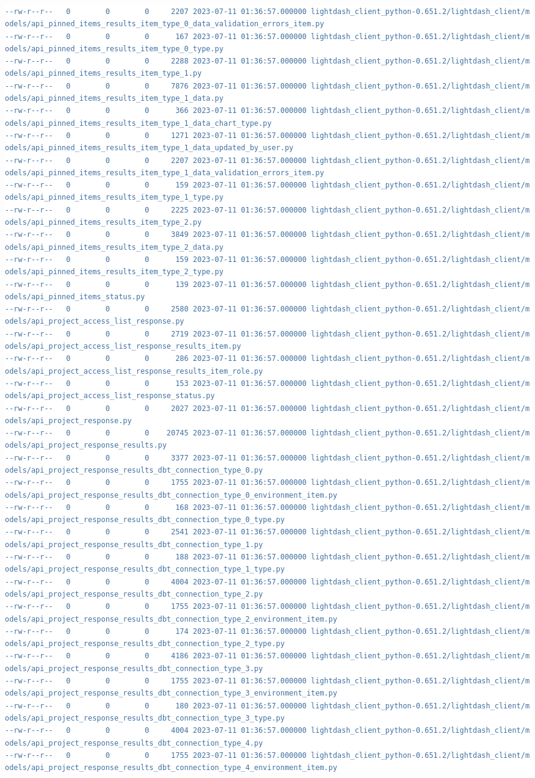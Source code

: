 ```diff
--rw-r--r--   0        0        0     2207 2023-07-11 01:36:57.000000 lightdash_client_python-0.651.2/lightdash_client/models/api_pinned_items_results_item_type_0_data_validation_errors_item.py
--rw-r--r--   0        0        0      167 2023-07-11 01:36:57.000000 lightdash_client_python-0.651.2/lightdash_client/models/api_pinned_items_results_item_type_0_type.py
--rw-r--r--   0        0        0     2288 2023-07-11 01:36:57.000000 lightdash_client_python-0.651.2/lightdash_client/models/api_pinned_items_results_item_type_1.py
--rw-r--r--   0        0        0     7876 2023-07-11 01:36:57.000000 lightdash_client_python-0.651.2/lightdash_client/models/api_pinned_items_results_item_type_1_data.py
--rw-r--r--   0        0        0      366 2023-07-11 01:36:57.000000 lightdash_client_python-0.651.2/lightdash_client/models/api_pinned_items_results_item_type_1_data_chart_type.py
--rw-r--r--   0        0        0     1271 2023-07-11 01:36:57.000000 lightdash_client_python-0.651.2/lightdash_client/models/api_pinned_items_results_item_type_1_data_updated_by_user.py
--rw-r--r--   0        0        0     2207 2023-07-11 01:36:57.000000 lightdash_client_python-0.651.2/lightdash_client/models/api_pinned_items_results_item_type_1_data_validation_errors_item.py
--rw-r--r--   0        0        0      159 2023-07-11 01:36:57.000000 lightdash_client_python-0.651.2/lightdash_client/models/api_pinned_items_results_item_type_1_type.py
--rw-r--r--   0        0        0     2225 2023-07-11 01:36:57.000000 lightdash_client_python-0.651.2/lightdash_client/models/api_pinned_items_results_item_type_2.py
--rw-r--r--   0        0        0     3849 2023-07-11 01:36:57.000000 lightdash_client_python-0.651.2/lightdash_client/models/api_pinned_items_results_item_type_2_data.py
--rw-r--r--   0        0        0      159 2023-07-11 01:36:57.000000 lightdash_client_python-0.651.2/lightdash_client/models/api_pinned_items_results_item_type_2_type.py
--rw-r--r--   0        0        0      139 2023-07-11 01:36:57.000000 lightdash_client_python-0.651.2/lightdash_client/models/api_pinned_items_status.py
--rw-r--r--   0        0        0     2580 2023-07-11 01:36:57.000000 lightdash_client_python-0.651.2/lightdash_client/models/api_project_access_list_response.py
--rw-r--r--   0        0        0     2719 2023-07-11 01:36:57.000000 lightdash_client_python-0.651.2/lightdash_client/models/api_project_access_list_response_results_item.py
--rw-r--r--   0        0        0      286 2023-07-11 01:36:57.000000 lightdash_client_python-0.651.2/lightdash_client/models/api_project_access_list_response_results_item_role.py
--rw-r--r--   0        0        0      153 2023-07-11 01:36:57.000000 lightdash_client_python-0.651.2/lightdash_client/models/api_project_access_list_response_status.py
--rw-r--r--   0        0        0     2027 2023-07-11 01:36:57.000000 lightdash_client_python-0.651.2/lightdash_client/models/api_project_response.py
--rw-r--r--   0        0        0    20745 2023-07-11 01:36:57.000000 lightdash_client_python-0.651.2/lightdash_client/models/api_project_response_results.py
--rw-r--r--   0        0        0     3377 2023-07-11 01:36:57.000000 lightdash_client_python-0.651.2/lightdash_client/models/api_project_response_results_dbt_connection_type_0.py
--rw-r--r--   0        0        0     1755 2023-07-11 01:36:57.000000 lightdash_client_python-0.651.2/lightdash_client/models/api_project_response_results_dbt_connection_type_0_environment_item.py
--rw-r--r--   0        0        0      168 2023-07-11 01:36:57.000000 lightdash_client_python-0.651.2/lightdash_client/models/api_project_response_results_dbt_connection_type_0_type.py
--rw-r--r--   0        0        0     2541 2023-07-11 01:36:57.000000 lightdash_client_python-0.651.2/lightdash_client/models/api_project_response_results_dbt_connection_type_1.py
--rw-r--r--   0        0        0      188 2023-07-11 01:36:57.000000 lightdash_client_python-0.651.2/lightdash_client/models/api_project_response_results_dbt_connection_type_1_type.py
--rw-r--r--   0        0        0     4004 2023-07-11 01:36:57.000000 lightdash_client_python-0.651.2/lightdash_client/models/api_project_response_results_dbt_connection_type_2.py
--rw-r--r--   0        0        0     1755 2023-07-11 01:36:57.000000 lightdash_client_python-0.651.2/lightdash_client/models/api_project_response_results_dbt_connection_type_2_environment_item.py
--rw-r--r--   0        0        0      174 2023-07-11 01:36:57.000000 lightdash_client_python-0.651.2/lightdash_client/models/api_project_response_results_dbt_connection_type_2_type.py
--rw-r--r--   0        0        0     4186 2023-07-11 01:36:57.000000 lightdash_client_python-0.651.2/lightdash_client/models/api_project_response_results_dbt_connection_type_3.py
--rw-r--r--   0        0        0     1755 2023-07-11 01:36:57.000000 lightdash_client_python-0.651.2/lightdash_client/models/api_project_response_results_dbt_connection_type_3_environment_item.py
--rw-r--r--   0        0        0      180 2023-07-11 01:36:57.000000 lightdash_client_python-0.651.2/lightdash_client/models/api_project_response_results_dbt_connection_type_3_type.py
--rw-r--r--   0        0        0     4004 2023-07-11 01:36:57.000000 lightdash_client_python-0.651.2/lightdash_client/models/api_project_response_results_dbt_connection_type_4.py
--rw-r--r--   0        0        0     1755 2023-07-11 01:36:57.000000 lightdash_client_python-0.651.2/lightdash_client/models/api_project_response_results_dbt_connection_type_4_environment_item.py
```